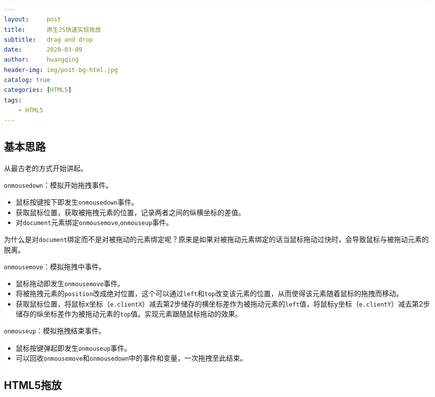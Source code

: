 ```yaml
---
layout:     post
title:      原生JS快速实现拖放
subtitle:   drag and drop
date:       2020-03-09
author:     huangqing
header-img: img/post-bg-html.jpg
catalog: true
categories: [HTML5]
tags:
    - HTML5
---
```


## 基本思路

从最古老的方式开始讲起。

`onmousedown`：模拟开始拖拽事件。
+ 鼠标按键按下即发生`onmousedown`事件。
+ 获取鼠标位置，获取被拖拽元素的位置，记录两者之间的纵横坐标的差值。
+ 对`document`元素绑定`onmousemove`,`onmouseup`事件。

为什么是对`document`绑定而不是对被拖动的元素绑定呢？原来是如果对被拖动元素绑定的话当鼠标拖动过快时，会导致鼠标与被拖动元素的脱离。

`onmousemove`：模拟拖拽中事件。
+ 鼠标拖动即发生`onmousemove`事件。
+ 将被拖拽元素的`position`改成绝对位置，这个可以通过`left`和`top`改变该元素的位置，从而使得该元素随着鼠标的拖拽而移动。
+ 获取鼠标位置，将鼠标x坐标（`e.clientX`）减去第2步储存的横坐标差作为被拖动元素的`left`值，将鼠标y坐标（`e.clientY`）减去第2步储存的纵坐标差作为被拖动元素的`top`值。实现元素跟随鼠标拖动的效果。

`onmouseup`：模拟拖拽结束事件。
+ 鼠标按键弹起即发生`onmouseup`事件。
+ 可以回收`onmousemove`和`onmousedown`中的事件和变量，一次拖拽至此结束。

## HTML5拖放

<html>
<head>
<style type="text/css">
#div1 {width:198px; height:66px;padding:10px;border:1px solid #aaaaaa;}
</style>
<script type="text/javascript">
function allowDrop(ev)
{
ev.preventDefault();
}

function drag(ev)
{
ev.dataTransfer.setData("Text",ev.target.id);
}
